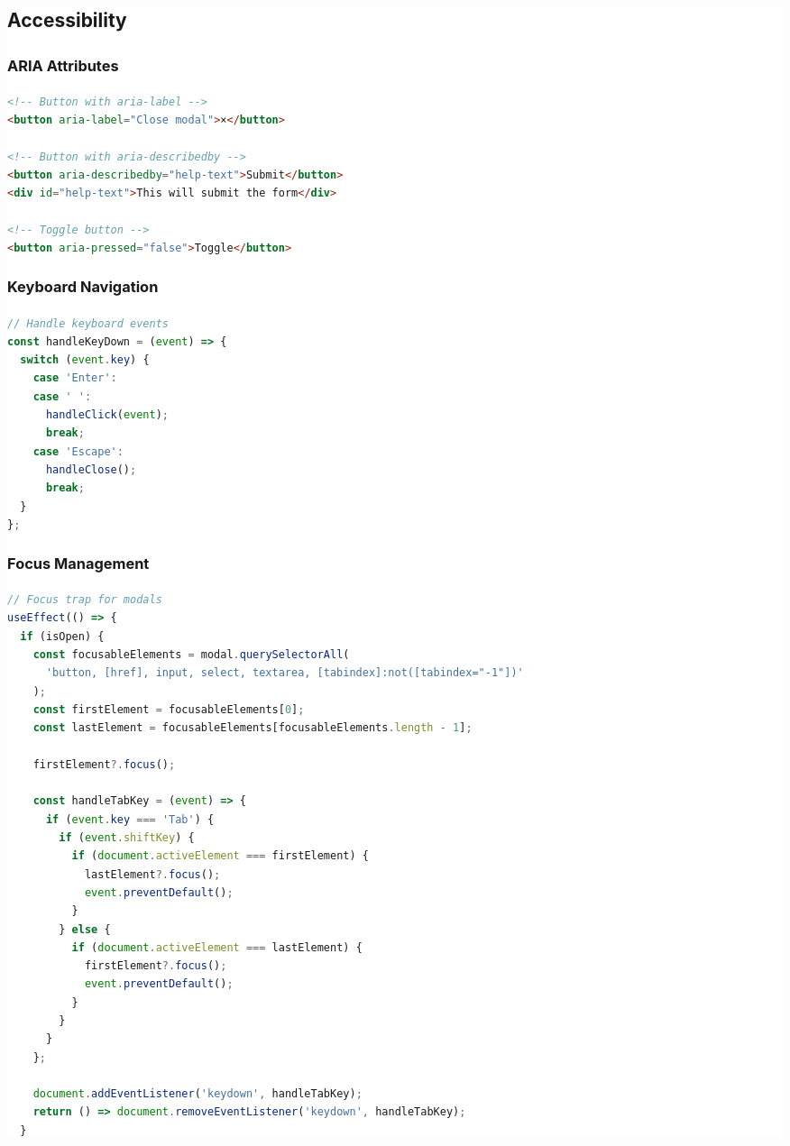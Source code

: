 ## Accessibility

### ARIA Attributes
```html
<!-- Button with aria-label -->
<button aria-label="Close modal">×</button>

<!-- Button with aria-describedby -->
<button aria-describedby="help-text">Submit</button>
<div id="help-text">This will submit the form</div>

<!-- Toggle button -->
<button aria-pressed="false">Toggle</button>
```

### Keyboard Navigation
```javascript
// Handle keyboard events
const handleKeyDown = (event) => {
  switch (event.key) {
    case 'Enter':
    case ' ':
      handleClick(event);
      break;
    case 'Escape':
      handleClose();
      break;
  }
};
```

### Focus Management
```javascript
// Focus trap for modals
useEffect(() => {
  if (isOpen) {
    const focusableElements = modal.querySelectorAll(
      'button, [href], input, select, textarea, [tabindex]:not([tabindex="-1"])'
    );
    const firstElement = focusableElements[0];
    const lastElement = focusableElements[focusableElements.length - 1];

    firstElement?.focus();

    const handleTabKey = (event) => {
      if (event.key === 'Tab') {
        if (event.shiftKey) {
          if (document.activeElement === firstElement) {
            lastElement?.focus();
            event.preventDefault();
          }
        } else {
          if (document.activeElement === lastElement) {
            firstElement?.focus();
            event.preventDefault();
          }
        }
      }
    };

    document.addEventListener('keydown', handleTabKey);
    return () => document.removeEventListener('keydown', handleTabKey);
  }
```